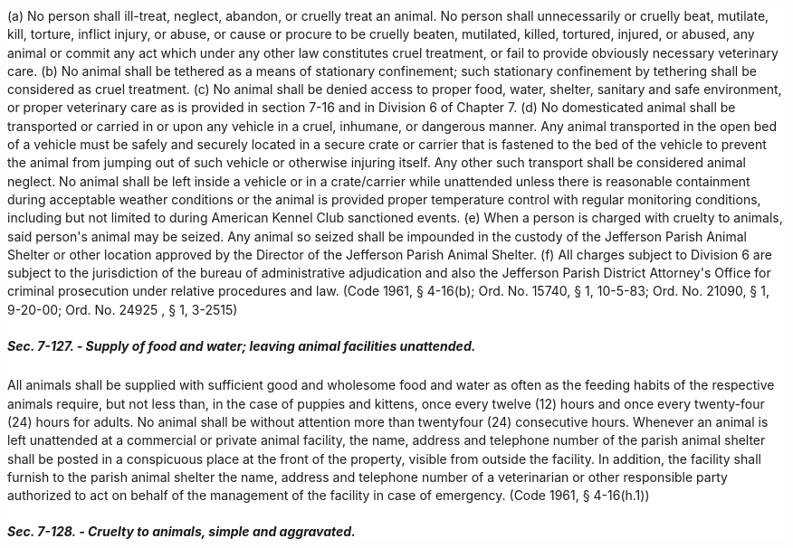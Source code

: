 (a)
No person shall ill-treat, neglect, abandon, or cruelly treat an animal. No person shall unnecessarily or cruelly
beat, mutilate, kill, torture, inflict injury, or abuse, or cause or procure to be cruelly beaten, mutilated, killed,
tortured, injured, or abused, any animal or commit any act which under any other law constitutes cruel treatment,
or fail to provide obviously necessary veterinary care.
(b)
No animal shall be tethered as a means of stationary confinement; such stationary confinement by tethering shall
be considered as cruel treatment.
(c)
No animal shall be denied access to proper food, water, shelter, sanitary and safe environment, or proper
veterinary care as is provided in section 7-16 and in Division 6 of Chapter 7.
(d)
No domesticated animal shall be transported or carried in or upon any vehicle in a cruel, inhumane, or dangerous
manner. Any animal transported in the open bed of a vehicle must be safely and securely located in a secure
crate or carrier that is fastened to the bed of the vehicle to prevent the animal from jumping out of such vehicle
or otherwise injuring itself. Any other such transport shall be considered animal neglect. No animal shall be left
inside a vehicle or in a crate/carrier while unattended unless there is reasonable containment during acceptable
weather conditions or the animal is provided proper temperature control with regular monitoring conditions,
including but not limited to during American Kennel Club sanctioned events.
(e)
When a person is charged with cruelty to animals, said person's animal may be seized. Any animal so seized
shall be impounded in the custody of the Jefferson Parish Animal Shelter or other location approved by the
Director of the Jefferson Parish Animal Shelter.
(f)
All charges subject to Division 6 are subject to the jurisdiction of the bureau of administrative adjudication and
also the Jefferson Parish District Attorney's Office for criminal prosecution under relative procedures and law.
(Code 1961, § 4-16(b); Ord. No. 15740, § 1, 10-5-83; Ord. No. 21090, § 1, 9-20-00; Ord. No. 24925 , § 1, 3-2515)
##### Sec. 7-127. - Supply of food and water; leaving animal facilities unattended.  

All animals shall be supplied with sufficient good and wholesome food and water as often as the feeding habits
of the respective animals require, but not less than, in the case of puppies and kittens, once every twelve (12)
hours and once every twenty-four (24) hours for adults. No animal shall be without attention more than twentyfour (24) consecutive hours. Whenever an animal is left unattended at a commercial or private animal facility,
the name, address and telephone number of the parish animal shelter shall be posted in a conspicuous place at
the front of the property, visible from outside the facility. In addition, the facility shall furnish to the parish
animal shelter the name, address and telephone number of a veterinarian or other responsible party authorized to
act on behalf of the management of the facility in case of emergency.
(Code 1961, § 4-16(h.1))
##### Sec. 7-128. - Cruelty to animals, simple and aggravated.  
